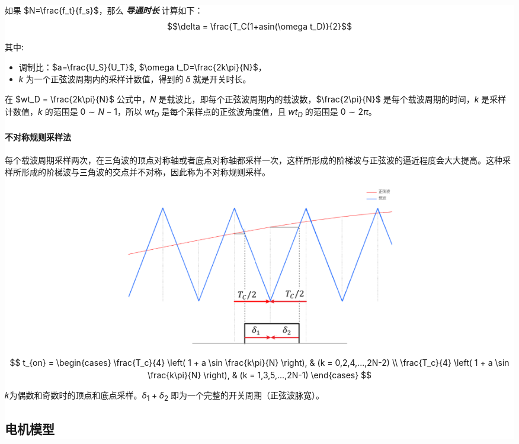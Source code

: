 如果 $N=\frac{f_t}{f_s}$，那么 ***导通时长*** 计算如下：
$$\delta = \frac{T_C(1+asin(\omega t_D)}{2}$$

其中:

- 调制比：$a=\frac{U_S}{U_T}$, $\omega t_D=\frac{2k\pi}{N}$，
- $k$ 为一个正弦波周期内的采样计数值，得到的 $\delta$ 就是开关时长。

在 $wt_D = \frac{2k\pi}{N}$ 公式中，$N$ 是载波比，即每个正弦波周期内的载波数，$\frac{2\pi}{N}$ 是每个载波周期的时间，$k$ 是采样计数值，$k$ 的范围是 $0 \sim N-1$，所以 $wt_D$ 是每个采样点的正弦波角度值，且 $wt_D$ 的范围是 $0 \sim 2\pi$。

#### 不对称规则采样法

每个载波周期采样两次，在三角波的顶点对称轴或者底点对称轴都采样一次，这样所形成的阶梯波与正弦波的逼近程度会大大提高。这种采样所形成的阶梯波与三角波的交点并不对称，因此称为不对称规则采样。

<img src="./assets_10_FOC/2025-05-14-13-55-46-image.png" alt="示例图片" width="450" style="display: block; margin: 0 auto;">

$$
t_{on} = \begin{cases}
\frac{T_c}{4} \left( 1 + a \sin \frac{k\pi}{N} \right), & (k = 0,2,4,...,2N-2) \\
\frac{T_c}{4} \left( 1 + a \sin \frac{k\pi}{N} \right), & (k = 1,3,5,...,2N-1)
\end{cases}
$$

𝑘为偶数和奇数时的顶点和底点采样。$\delta_1 + \delta_2$ 即为一个完整的开关周期（正弦波脉宽）。

## 电机模型
